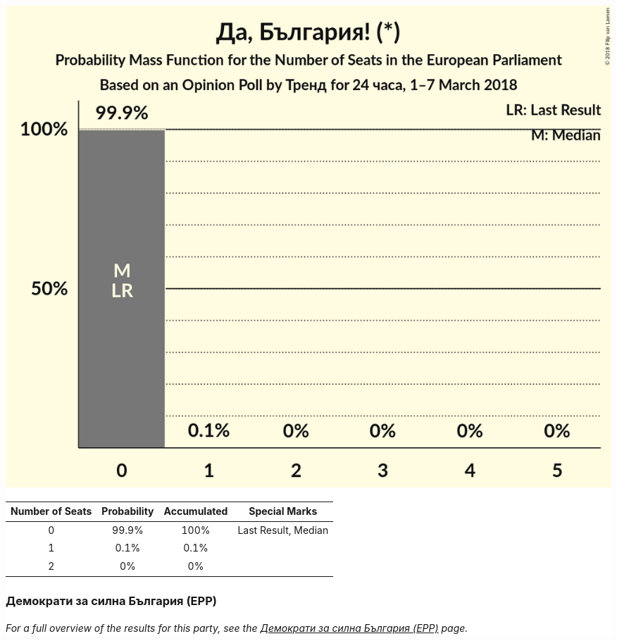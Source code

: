 ![Graph with seats probability mass function not yet produced](2018-03-07-Тренд-seats-pmf-ДаБългария.png "Seats Probability Mass Function")

| Number of Seats | Probability | Accumulated | Special Marks |
|:---------------:|:-----------:|:-----------:|:-------------:|
| 0 | 99.9% | 100% | Last Result, Median |
| 1 | 0.1% | 0.1% |  |
| 2 | 0% | 0% |  |

### Демократи за силна България (EPP)

*For a full overview of the results for this party, see the [Демократи за силна България (EPP)](party-ДемократизасилнаБългарияepp.html) page.*
